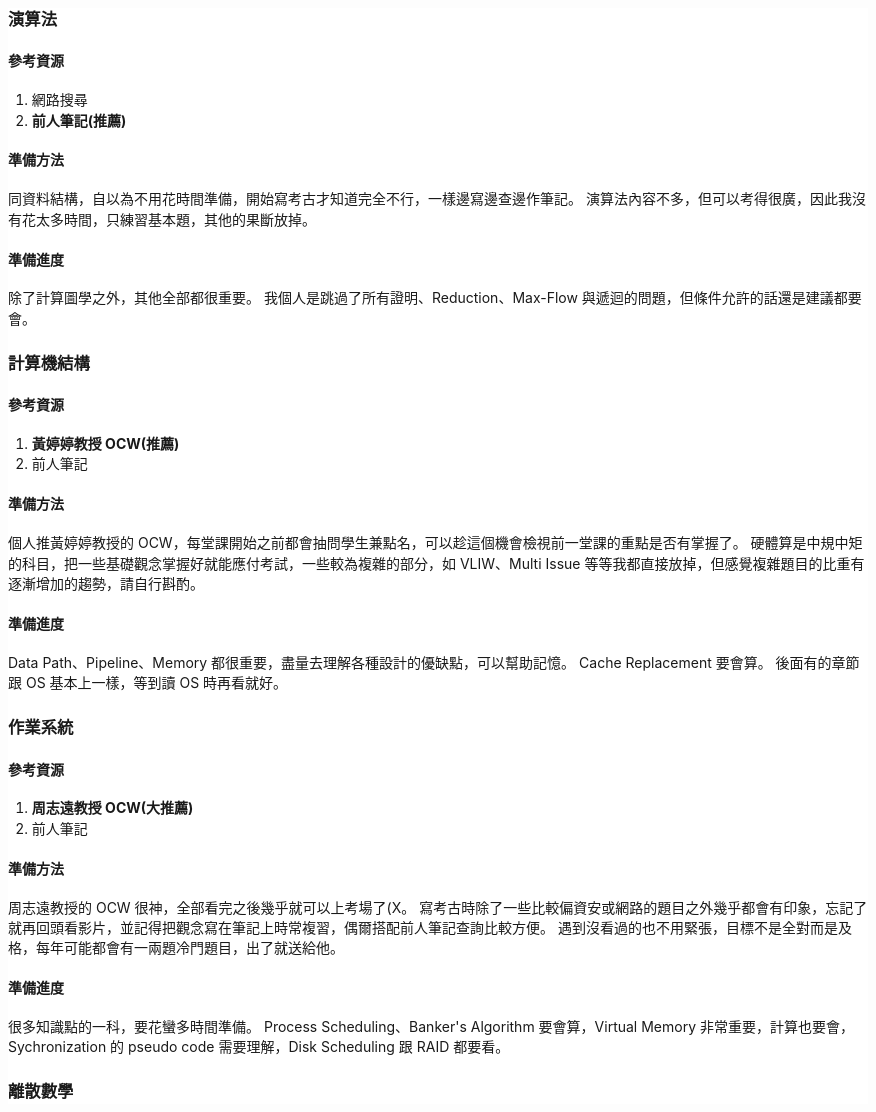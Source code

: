 ### 演算法

#### 參考資源

1. 網路搜尋
2. **前人筆記(推薦)**

#### 準備方法

同資料結構，自以為不用花時間準備，開始寫考古才知道完全不行，一樣邊寫邊查邊作筆記。
演算法內容不多，但可以考得很廣，因此我沒有花太多時間，只練習基本題，其他的果斷放掉。

#### 準備進度

除了計算圖學之外，其他全部都很重要。
我個人是跳過了所有證明、Reduction、Max-Flow 與遞迴的問題，但條件允許的話還是建議都要會。

### 計算機結構

#### 參考資源

1. **黃婷婷教授 OCW(推薦)**
2. 前人筆記

#### 準備方法

個人推黃婷婷教授的 OCW，每堂課開始之前都會抽問學生兼點名，可以趁這個機會檢視前一堂課的重點是否有掌握了。
硬體算是中規中矩的科目，把一些基礎觀念掌握好就能應付考試，一些較為複雜的部分，如 VLIW、Multi Issue 等等我都直接放掉，但感覺複雜題目的比重有逐漸增加的趨勢，請自行斟酌。

#### 準備進度

Data Path、Pipeline、Memory 都很重要，盡量去理解各種設計的優缺點，可以幫助記憶。
Cache Replacement 要會算。
後面有的章節跟 OS 基本上一樣，等到讀 OS 時再看就好。

### 作業系統

#### 參考資源

1. **周志遠教授 OCW(大推薦)**
2. 前人筆記

#### 準備方法

周志遠教授的 OCW 很神，全部看完之後幾乎就可以上考場了(X。
寫考古時除了一些比較偏資安或網路的題目之外幾乎都會有印象，忘記了就再回頭看影片，並記得把觀念寫在筆記上時常複習，偶爾搭配前人筆記查詢比較方便。
遇到沒看過的也不用緊張，目標不是全對而是及格，每年可能都會有一兩題冷門題目，出了就送給他。

#### 準備進度

很多知識點的一科，要花蠻多時間準備。
Process Scheduling、Banker's Algorithm 要會算，Virtual Memory 非常重要，計算也要會，Sychronization 的 pseudo code 需要理解，Disk Scheduling 跟 RAID 都要看。

### 離散數學
